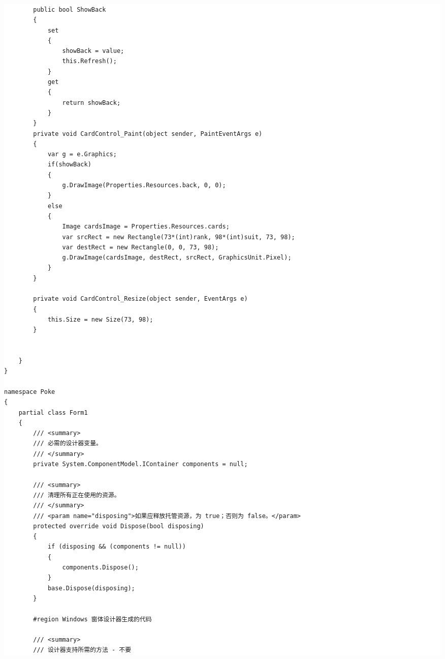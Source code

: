 ```using System;
        public bool ShowBack
        {
            set
            {
                showBack = value;
                this.Refresh();
            }
            get
            {
                return showBack;
            }
        }
        private void CardControl_Paint(object sender, PaintEventArgs e)
        {
            var g = e.Graphics;
            if(showBack)
            {
                g.DrawImage(Properties.Resources.back, 0, 0);
            }
            else
            {          
                Image cardsImage = Properties.Resources.cards;
                var srcRect = new Rectangle(73*(int)rank, 98*(int)suit, 73, 98);
                var destRect = new Rectangle(0, 0, 73, 98);
                g.DrawImage(cardsImage, destRect, srcRect, GraphicsUnit.Pixel);
            }
        }

        private void CardControl_Resize(object sender, EventArgs e)
        {
            this.Size = new Size(73, 98);
        }


    }
}

namespace Poke
{
    partial class Form1
    {
        /// <summary>
        /// 必需的设计器变量。
        /// </summary>
        private System.ComponentModel.IContainer components = null;

        /// <summary>
        /// 清理所有正在使用的资源。
        /// </summary>
        /// <param name="disposing">如果应释放托管资源，为 true；否则为 false。</param>
        protected override void Dispose(bool disposing)
        {
            if (disposing && (components != null))
            {
                components.Dispose();
            }
            base.Dispose(disposing);
        }

        #region Windows 窗体设计器生成的代码

        /// <summary>
        /// 设计器支持所需的方法 - 不要
```